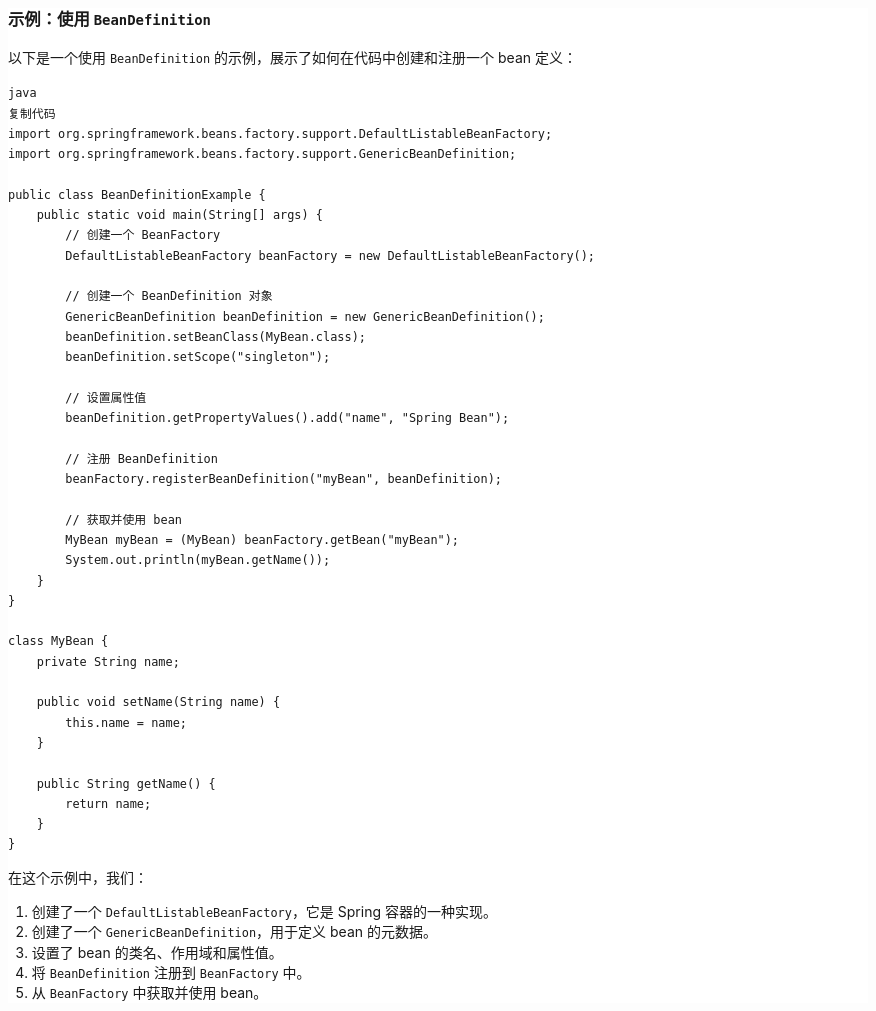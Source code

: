 ### 示例：使用 `BeanDefinition`

以下是一个使用 `BeanDefinition` 的示例，展示了如何在代码中创建和注册一个 bean 定义：

```
java
复制代码
import org.springframework.beans.factory.support.DefaultListableBeanFactory;
import org.springframework.beans.factory.support.GenericBeanDefinition;

public class BeanDefinitionExample {
    public static void main(String[] args) {
        // 创建一个 BeanFactory
        DefaultListableBeanFactory beanFactory = new DefaultListableBeanFactory();

        // 创建一个 BeanDefinition 对象
        GenericBeanDefinition beanDefinition = new GenericBeanDefinition();
        beanDefinition.setBeanClass(MyBean.class);
        beanDefinition.setScope("singleton");

        // 设置属性值
        beanDefinition.getPropertyValues().add("name", "Spring Bean");

        // 注册 BeanDefinition
        beanFactory.registerBeanDefinition("myBean", beanDefinition);

        // 获取并使用 bean
        MyBean myBean = (MyBean) beanFactory.getBean("myBean");
        System.out.println(myBean.getName());
    }
}

class MyBean {
    private String name;

    public void setName(String name) {
        this.name = name;
    }

    public String getName() {
        return name;
    }
}
```

在这个示例中，我们：

1. 创建了一个 `DefaultListableBeanFactory`，它是 Spring 容器的一种实现。
2. 创建了一个 `GenericBeanDefinition`，用于定义 bean 的元数据。
3. 设置了 bean 的类名、作用域和属性值。
4. 将 `BeanDefinition` 注册到 `BeanFactory` 中。
5. 从 `BeanFactory` 中获取并使用 bean。
